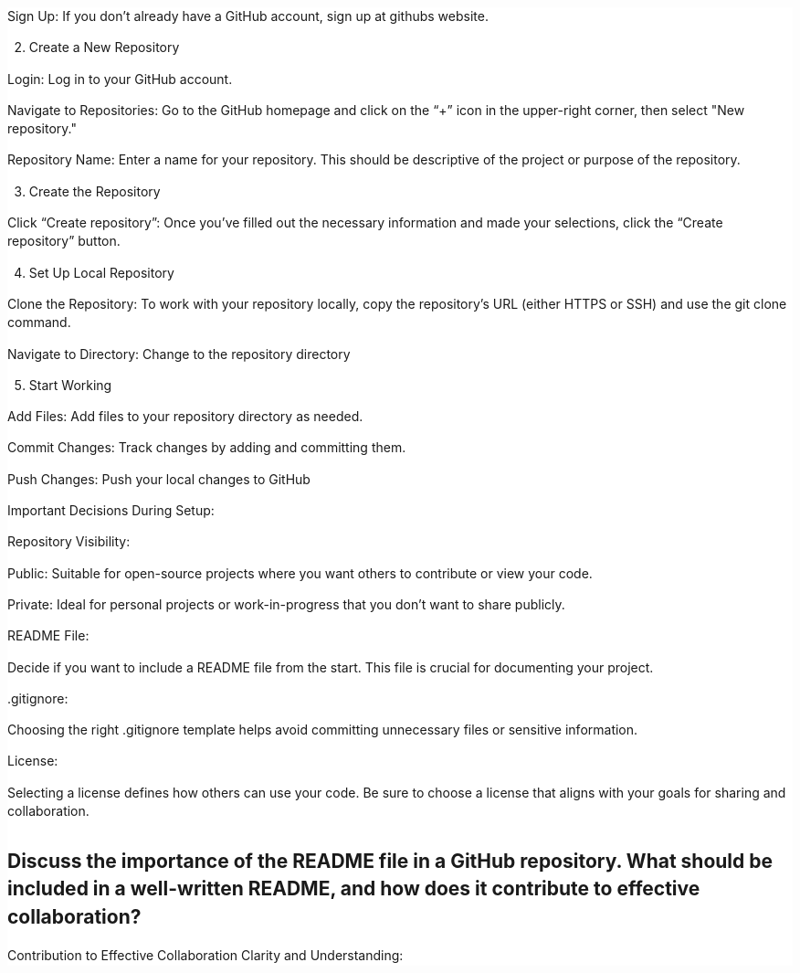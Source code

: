Sign Up: If you don’t already have a GitHub account, sign up at githubs website.

2. Create a New Repository

Login: Log in to your GitHub account.

Navigate to Repositories: Go to the GitHub homepage and click on the “+” icon in the upper-right corner, then select "New repository."

Repository Name: Enter a name for your repository. This should be descriptive of the project or purpose of the repository.

3. Create the Repository

Click “Create repository”: Once you’ve filled out the necessary information and made your selections, click the “Create repository” button.

4. Set Up Local Repository

Clone the Repository: To work with your repository locally, copy the repository’s URL (either HTTPS or SSH) and use the git clone command.

Navigate to Directory: Change to the repository directory

5. Start Working

Add Files: Add files to your repository directory as needed.

Commit Changes: Track changes by adding and committing them.

Push Changes: Push your local changes to GitHub

Important Decisions During Setup:

Repository Visibility:

Public: Suitable for open-source projects where you want others to contribute or view your code.

Private: Ideal for personal projects or work-in-progress that you don’t want to share publicly.

README File:

Decide if you want to include a README file from the start. This file is crucial for documenting your project.

.gitignore:

Choosing the right .gitignore template helps avoid committing unnecessary files or sensitive information.

License:

Selecting a license defines how others can use your code. Be sure to choose a license that aligns with your goals for sharing and collaboration.

## Discuss the importance of the README file in a GitHub repository. What should be included in a well-written README, and how does it contribute to effective collaboration?

Contribution to Effective Collaboration
Clarity and Understanding:
